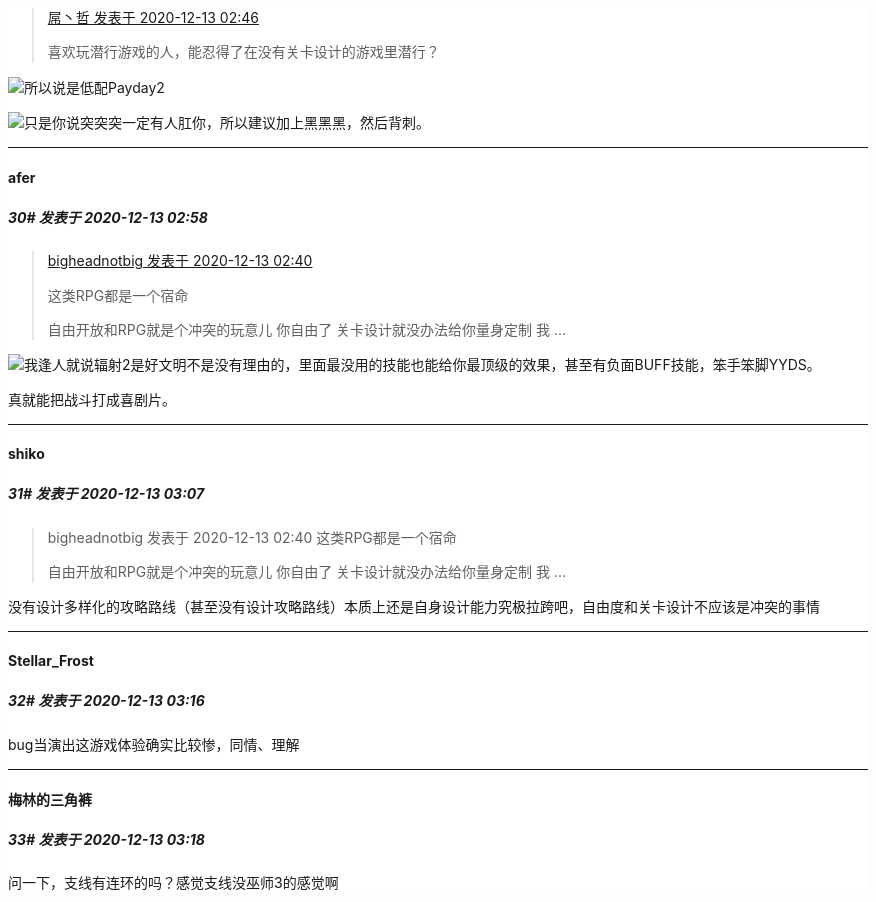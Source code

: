 
<blockquote><a href="httphttps://bbs.saraba1st.com/2b/forum.php?mod=redirect&amp;goto=findpost&amp;pid=49702766&amp;ptid=1977278" target="_blank">屌丶哲 发表于 2020-12-13 02:46</a>

喜欢玩潜行游戏的人，能忍得了在没有关卡设计的游戏里潜行？</blockquote>
<img src="https://static.saraba1st.com/image/smiley/face2017/067.png" referrerpolicy="no-referrer">所以说是低配Payday2

<img src="https://static.saraba1st.com/image/smiley/face2017/067.png" referrerpolicy="no-referrer">只是你说突突突一定有人肛你，所以建议加上黑黑黑，然后背刺。


-----

####  afer  
##### 30#       发表于 2020-12-13 02:58


<blockquote><a href="httphttps://bbs.saraba1st.com/2b/forum.php?mod=redirect&amp;goto=findpost&amp;pid=49702749&amp;ptid=1977278" target="_blank">bigheadnotbig 发表于 2020-12-13 02:40</a>

这类RPG都是一个宿命

自由开放和RPG就是个冲突的玩意儿 你自由了 关卡设计就没办法给你量身定制 我 ...</blockquote>
<img src="https://static.saraba1st.com/image/smiley/face2017/037.png" referrerpolicy="no-referrer">我逢人就说辐射2是好文明不是没有理由的，里面最没用的技能也能给你最顶级的效果，甚至有负面BUFF技能，笨手笨脚YYDS。


真就能把战斗打成喜剧片。


-----

####  shiko  
##### 31#       发表于 2020-12-13 03:07


<blockquote>bigheadnotbig 发表于 2020-12-13 02:40
这类RPG都是一个宿命

自由开放和RPG就是个冲突的玩意儿 你自由了 关卡设计就没办法给你量身定制 我 ...</blockquote>
没有设计多样化的攻略路线（甚至没有设计攻略路线）本质上还是自身设计能力究极拉跨吧，自由度和关卡设计不应该是冲突的事情


-----

####  Stellar_Frost  
##### 32#       发表于 2020-12-13 03:16


bug当演出这游戏体验确实比较惨，同情、理解


-----

####  梅林的三角裤  
##### 33#       发表于 2020-12-13 03:18


问一下，支线有连环的吗？感觉支线没巫师3的感觉啊

